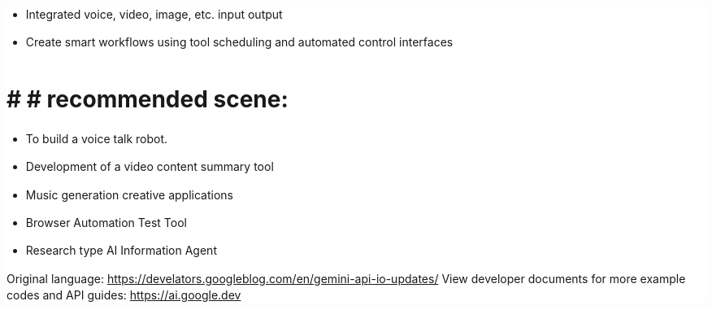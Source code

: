 - Integrated voice, video, image, etc. input output

- Create smart workflows using tool scheduling and automated control interfaces

# # # recommended scene:

- To build a voice talk robot.

- Development of a video content summary tool

- Music generation creative applications

- Browser Automation Test Tool

- Research type AI Information Agent

Original language: https://develators.googleblog.com/en/gemini-api-io-updates/
View developer documents for more example codes and API guides: https://ai.google.dev
